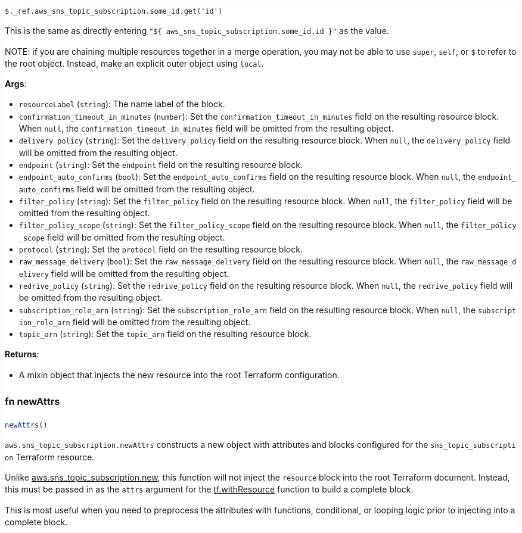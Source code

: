     $._ref.aws_sns_topic_subscription.some_id.get('id')

This is the same as directly entering `"${ aws_sns_topic_subscription.some_id.id }"` as the value.

NOTE: if you are chaining multiple resources together in a merge operation, you may not be able to use `super`, `self`,
or `$` to refer to the root object. Instead, make an explicit outer object using `local`.

**Args**:
  - `resourceLabel` (`string`): The name label of the block.
  - `confirmation_timeout_in_minutes` (`number`): Set the `confirmation_timeout_in_minutes` field on the resulting resource block. When `null`, the `confirmation_timeout_in_minutes` field will be omitted from the resulting object.
  - `delivery_policy` (`string`): Set the `delivery_policy` field on the resulting resource block. When `null`, the `delivery_policy` field will be omitted from the resulting object.
  - `endpoint` (`string`): Set the `endpoint` field on the resulting resource block.
  - `endpoint_auto_confirms` (`bool`): Set the `endpoint_auto_confirms` field on the resulting resource block. When `null`, the `endpoint_auto_confirms` field will be omitted from the resulting object.
  - `filter_policy` (`string`): Set the `filter_policy` field on the resulting resource block. When `null`, the `filter_policy` field will be omitted from the resulting object.
  - `filter_policy_scope` (`string`): Set the `filter_policy_scope` field on the resulting resource block. When `null`, the `filter_policy_scope` field will be omitted from the resulting object.
  - `protocol` (`string`): Set the `protocol` field on the resulting resource block.
  - `raw_message_delivery` (`bool`): Set the `raw_message_delivery` field on the resulting resource block. When `null`, the `raw_message_delivery` field will be omitted from the resulting object.
  - `redrive_policy` (`string`): Set the `redrive_policy` field on the resulting resource block. When `null`, the `redrive_policy` field will be omitted from the resulting object.
  - `subscription_role_arn` (`string`): Set the `subscription_role_arn` field on the resulting resource block. When `null`, the `subscription_role_arn` field will be omitted from the resulting object.
  - `topic_arn` (`string`): Set the `topic_arn` field on the resulting resource block.

**Returns**:
- A mixin object that injects the new resource into the root Terraform configuration.


### fn newAttrs

```ts
newAttrs()
```


`aws.sns_topic_subscription.newAttrs` constructs a new object with attributes and blocks configured for the `sns_topic_subscription`
Terraform resource.

Unlike [aws.sns_topic_subscription.new](#fn-new), this function will not inject the `resource`
block into the root Terraform document. Instead, this must be passed in as the `attrs` argument for the
[tf.withResource](https://github.com/tf-libsonnet/core/tree/main/docs#fn-withresource) function to build a complete block.

This is most useful when you need to preprocess the attributes with functions, conditional, or looping logic prior to
injecting into a complete block.

